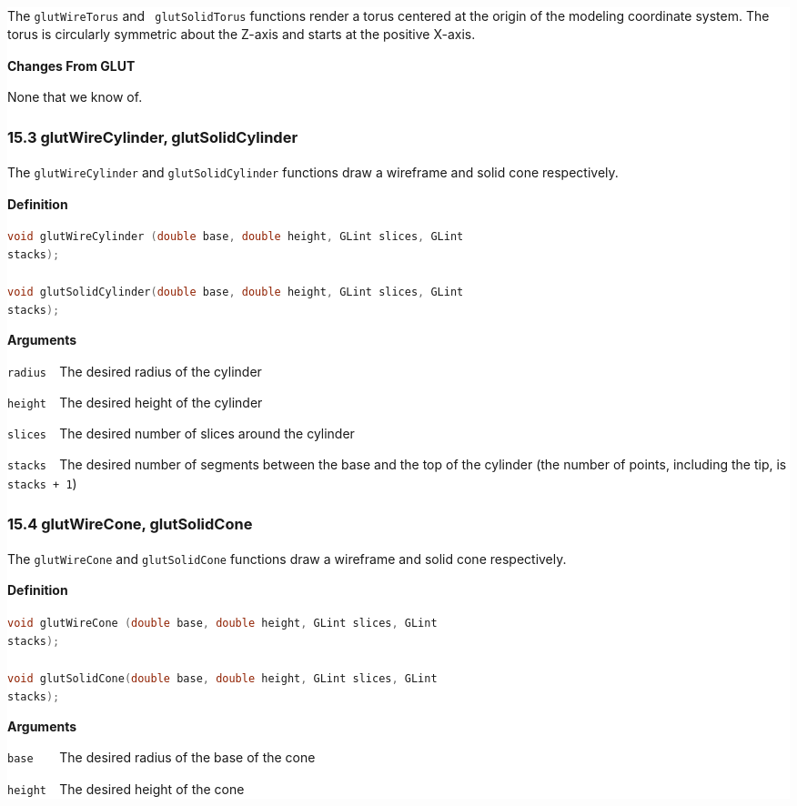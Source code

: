 The `glutWireTorus` and `
  glutSolidTorus` functions render a torus centered at the origin of
the modeling coordinate system. The torus is circularly symmetric about
the Z-axis and starts at the positive X-axis.

**Changes From GLUT**

None that we know of.

### 15.3 glutWireCylinder, glutSolidCylinder


The `glutWireCylinder` and `glutSolidCylinder` functions draw
a wireframe and solid cone respectively.

**Definition**

```c
void glutWireCylinder (double base, double height, GLint slices, GLint
stacks);

void glutSolidCylinder(double base, double height, GLint slices, GLint
stacks);
```

**Arguments**

`radius  `The desired radius of the cylinder

`height  `The desired height of the cylinder

`slices  `The desired number of slices around
the cylinder

`stacks  `The desired number of segments between
the base and the top of the cylinder (the number of points, including
the tip, is `stacks + 1`)

### 15.4 glutWireCone, glutSolidCone


The `glutWireCone` and `glutSolidCone` functions draw
a wireframe and solid cone respectively.

**Definition**

```c
void glutWireCone (double base, double height, GLint slices, GLint
stacks);

void glutSolidCone(double base, double height, GLint slices, GLint
stacks);
```

**Arguments**

`base    `The desired radius of the base of the cone

`height  `The desired height of the cone
